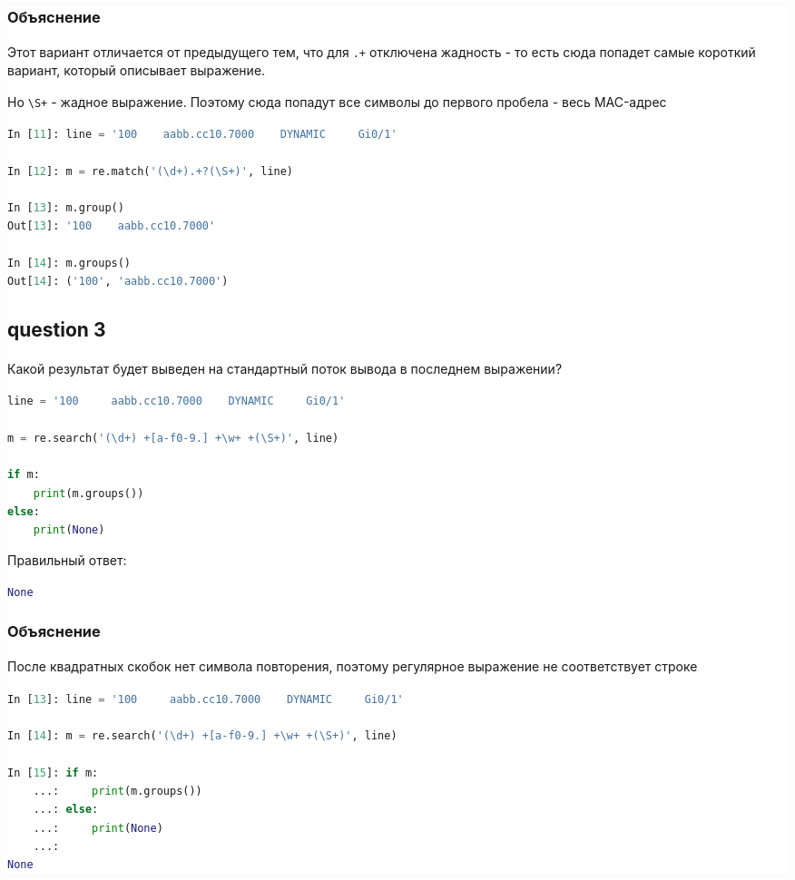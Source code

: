 ### Объяснение

Этот вариант отличается от предыдущего тем, что для ```.+``` отключена жадность - то есть сюда попадет самые короткий вариант, который описывает выражение.

Но ```\S+``` - жадное выражение. Поэтому сюда попадут все символы до первого пробела - весь MAC-адрес
```python
In [11]: line = '100    aabb.cc10.7000    DYNAMIC     Gi0/1'

In [12]: m = re.match('(\d+).+?(\S+)', line)

In [13]: m.group()
Out[13]: '100    aabb.cc10.7000'

In [14]: m.groups()
Out[14]: ('100', 'aabb.cc10.7000')
```

## question 3

Какой результат будет выведен на стандартный поток вывода в последнем выражении?
```python
line = '100     aabb.cc10.7000    DYNAMIC     Gi0/1'

m = re.search('(\d+) +[a-f0-9.] +\w+ +(\S+)', line)

if m:
    print(m.groups())
else:
    print(None)
```

Правильный ответ:
```python
None
```

### Объяснение

После квадратных скобок нет символа повторения, поэтому регулярное выражение не соответствует строке
```python
In [13]: line = '100     aabb.cc10.7000    DYNAMIC     Gi0/1'

In [14]: m = re.search('(\d+) +[a-f0-9.] +\w+ +(\S+)', line)

In [15]: if m:
    ...:     print(m.groups())
    ...: else:
    ...:     print(None)
    ...:
None

```
